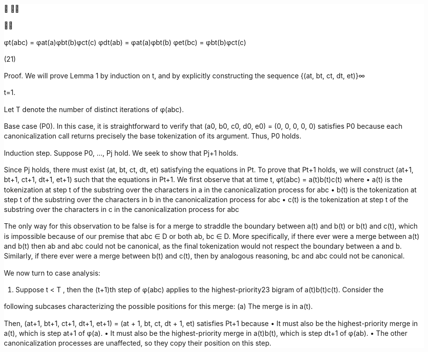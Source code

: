 




φt(abc) = φat(a)φbt(b)φct(c)
φdt(ab) = φat(a)φbt(b)
φet(bc) = φbt(b)φct(c)

(21)

Proof. We will prove Lemma 1 by induction on t, and by explicitly constructing the sequence {(at, bt, ct, dt, et)}∞

t=1.

Let T denote the number of distinct iterations of φ(abc).

Base case (P0). In this case, it is straightforward to verify that (a0, b0, c0, d0, e0) = (0, 0, 0, 0, 0) satisfies P0 because each
canonicalization call returns precisely the base tokenization of its argument. Thus, P0 holds.

Induction step. Suppose P0, ..., Pj hold. We seek to show that Pj+1 holds.

Since Pj holds, there must exist (at, bt, ct, dt, et) satisfying the equations in Pt. To prove that Pt+1 holds, we will construct
(at+1, bt+1, ct+1, dt+1, et+1) such that the equations in Pt+1.
We first observe that at time t, φt(abc) = a(t)b(t)c(t) where
• a(t) is the tokenization at step t of the substring over the characters in a in the canonicalization process for abc
• b(t) is the tokenization at step t of the substring over the characters in b in the canonicalization process for abc
• c(t) is the tokenization at step t of the substring over the characters in c in the canonicalization process for abc

The only way for this observation to be false is for a merge to straddle the boundary between a(t) and b(t) or b(t) and c(t),
which is impossible because of our premise that abc ∈ D or both ab, bc ∈ D. More specifically, if there ever were a merge
between a(t) and b(t) then ab and abc could not be canonical, as the final tokenization would not respect the boundary
between a and b. Similarly, if there ever were a merge between b(t) and c(t), then by analogous reasoning, bc and abc
could not be canonical.

We now turn to case analysis:

1. Suppose t < T , then the (t+1)th step of φ(abc) applies to the highest-priority23 bigram of a(t)b(t)c(t). Consider the

following subcases characterizing the possible positions for this merge:
(a) The merge is in a(t).

Then, (at+1, bt+1, ct+1, dt+1, et+1) = (at + 1, bt, ct, dt + 1, et) satisfies Pt+1 because
• It must also be the highest-priority merge in a(t), which is step at+1 of φ(a).
• It must also be the highest-priority merge in a(t)b(t), which is step dt+1 of φ(ab).
• The other canonicalization processes are unaffected, so they copy their position on this step.
